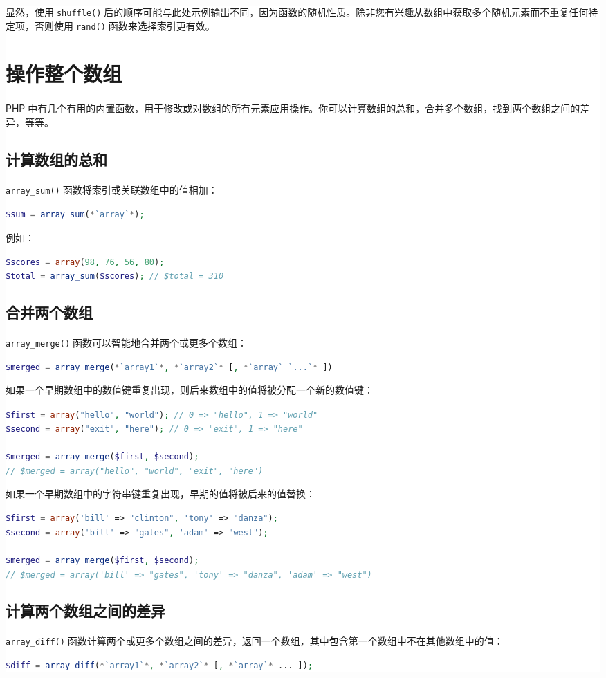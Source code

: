 显然，使用 `shuffle()` 后的顺序可能与此处示例输出不同，因为函数的随机性质。除非您有兴趣从数组中获取多个随机元素而不重复任何特定项，否则使用 `rand()` 函数来选择索引更有效。

# 操作整个数组

PHP 中有几个有用的内置函数，用于修改或对数组的所有元素应用操作。你可以计算数组的总和，合并多个数组，找到两个数组之间的差异，等等。

## 计算数组的总和

`array_sum()` 函数将索引或关联数组中的值相加：

```php
$sum = array_sum(*`array`*);
```

例如：

```php
$scores = array(98, 76, 56, 80);
$total = array_sum($scores); // $total = 310
```

## 合并两个数组

`array_merge()` 函数可以智能地合并两个或更多个数组：

```php
$merged = array_merge(*`array1`*, *`array2`* [, *`array` `...`* ])
```

如果一个早期数组中的数值键重复出现，则后来数组中的值将被分配一个新的数值键：

```php
$first = array("hello", "world"); // 0 => "hello", 1 => "world"
$second = array("exit", "here"); // 0 => "exit", 1 => "here"

$merged = array_merge($first, $second);
// $merged = array("hello", "world", "exit", "here")
```

如果一个早期数组中的字符串键重复出现，早期的值将被后来的值替换：

```php
$first = array('bill' => "clinton", 'tony' => "danza");
$second = array('bill' => "gates", 'adam' => "west");

$merged = array_merge($first, $second);
// $merged = array('bill' => "gates", 'tony' => "danza", 'adam' => "west")
```

## 计算两个数组之间的差异

`array_diff()` 函数计算两个或更多个数组之间的差异，返回一个数组，其中包含第一个数组中不在其他数组中的值：

```php
$diff = array_diff(*`array1`*, *`array2`* [, *`array`* ... ]);
```
